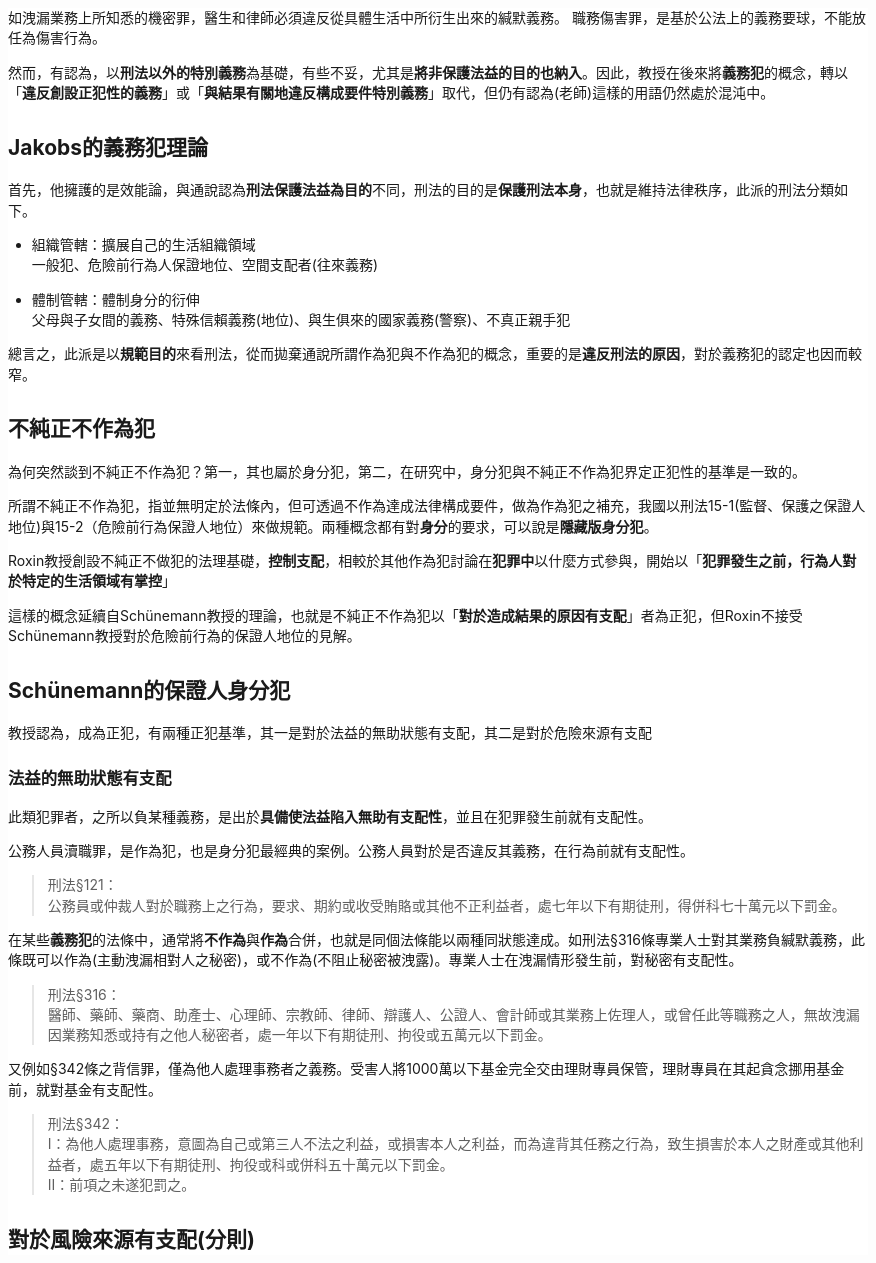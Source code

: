 如洩漏業務上所知悉的機密罪，醫生和律師必須違反從具體生活中所衍生出來的緘默義務。
職務傷害罪，是基於公法上的義務要球，不能放任為傷害行為。

然而，有認為，以**刑法以外的特別義務**為基礎，有些不妥，尤其是**將非保護法益的目的也納入**。因此，教授在後來將**義務犯**的概念，轉以「**違反創設正犯性的義務**」或「**與結果有關地違反構成要件特別義務**」取代，但仍有認為(老師)這樣的用語仍然處於混沌中。

## Jakobs的義務犯理論

首先，他擁護的是效能論，與通說認為**刑法保護法益為目的**不同，刑法的目的是**保護刑法本身**，也就是維持法律秩序，此派的刑法分類如下。

- 組織管轄：擴展自己的生活組織領域<br>
一般犯、危險前行為人保證地位、空間支配者(往來義務)

- 體制管轄：體制身分的衍伸<br>
父母與子女間的義務、特殊信賴義務(地位)、與生俱來的國家義務(警察)、不真正親手犯

總言之，此派是以**規範目的**來看刑法，從而拋棄通說所謂作為犯與不作為犯的概念，重要的是**違反刑法的原因**，對於義務犯的認定也因而較窄。

## 不純正不作為犯

為何突然談到不純正不作為犯？第一，其也屬於身分犯，第二，在研究中，身分犯與不純正不作為犯界定正犯性的基準是一致的。

所謂不純正不作為犯，指並無明定於法條內，但可透過不作為達成法律構成要件，做為作為犯之補充，我國以刑法15-1(監督、保護之保證人地位)與15-2（危險前行為保證人地位）來做規範。兩種概念都有對**身分**的要求，可以說是**隱藏版身分犯**。

Roxin教授創設不純正不做犯的法理基礎，**控制支配**，相較於其他作為犯討論在**犯罪中**以什麼方式參與，開始以「**犯罪發生之前，行為人對於特定的生活領域有掌控**」

這樣的概念延續自Schünemann教授的理論，也就是不純正不作為犯以「**對於造成結果的原因有支配**」者為正犯，但Roxin不接受Schünemann教授對於危險前行為的保證人地位的見解。

## Schünemann的保證人身分犯

教授認為，成為正犯，有兩種正犯基準，其一是對於法益的無助狀態有支配，其二是對於危險來源有支配

### 法益的無助狀態有支配

此類犯罪者，之所以負某種義務，是出於**具備使法益陷入無助有支配性**，並且在犯罪發生前就有支配性。

公務人員瀆職罪，是作為犯，也是身分犯最經典的案例。公務人員對於是否違反其義務，在行為前就有支配性。

>刑法§121：<br>
公務員或仲裁人對於職務上之行為，要求、期約或收受賄賂或其他不正利益者，處七年以下有期徒刑，得併科七十萬元以下罰金。

在某些**義務犯**的法條中，通常將**不作為**與**作為**合併，也就是同個法條能以兩種同狀態達成。如刑法§316條專業人士對其業務負緘默義務，此條既可以作為(主動洩漏相對人之秘密)，或不作為(不阻止秘密被洩露)。專業人士在洩漏情形發生前，對秘密有支配性。

>刑法§316：<br>
醫師、藥師、藥商、助產士、心理師、宗教師、律師、辯護人、公證人、會計師或其業務上佐理人，或曾任此等職務之人，無故洩漏因業務知悉或持有之他人秘密者，處一年以下有期徒刑、拘役或五萬元以下罰金。

又例如§342條之背信罪，僅為他人處理事務者之義務。受害人將1000萬以下基金完全交由理財專員保管，理財專員在其起貪念挪用基金前，就對基金有支配性。

>刑法§342：<br>
I：為他人處理事務，意圖為自己或第三人不法之利益，或損害本人之利益，而為違背其任務之行為，致生損害於本人之財產或其他利益者，處五年以下有期徒刑、拘役或科或併科五十萬元以下罰金。<br>
II：前項之未遂犯罰之。

## 對於風險來源有支配(分則)
